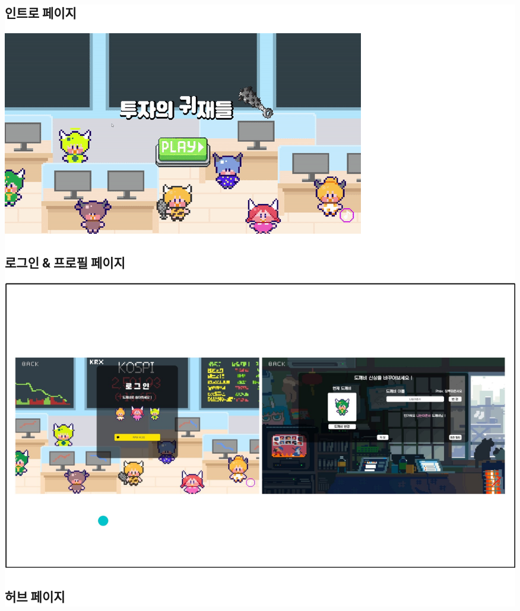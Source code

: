 ## 인트로 페이지
![intro](./assets/인트로.gif)

## 로그인 & 프로필 페이지
![login_profile](./assets/login&profile.jpg)

## 허브 페이지 